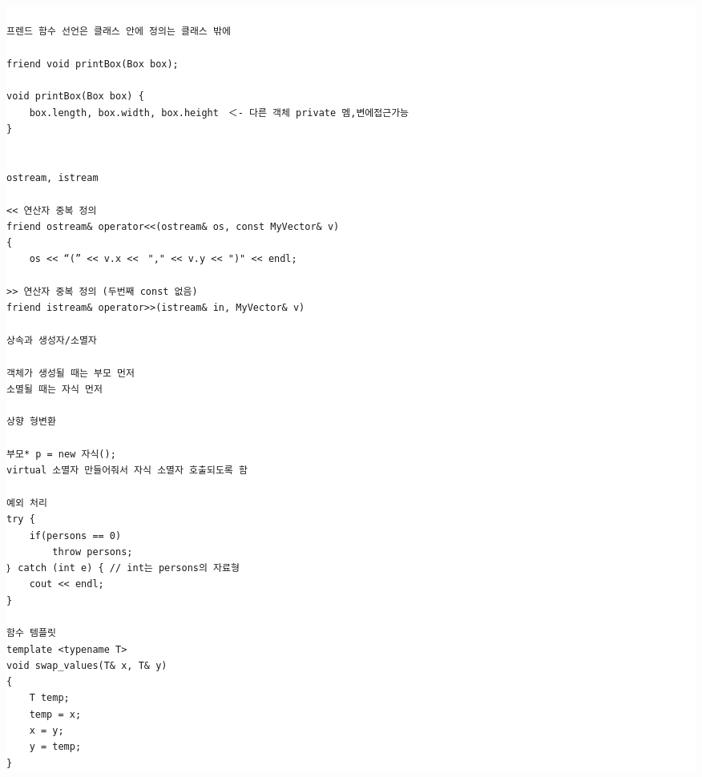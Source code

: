```

프렌드 함수 선언은 클래스 안에 정의는 클래스 밖에

friend void printBox(Box box);

void printBox(Box box) {
	box.length, box.width, box.height　＜- 다른 객체 private 멤,변에접근가능
}


ostream, istream

<< 연산자 중복 정의
friend ostream& operator<<(ostream& os, const MyVector& v)
{
	os << “(” << v.x <<　"," << v.y << ")" << endl;

>> 연산자 중복 정의 (두번째 const 없음) 
friend istream& operator>>(istream& in, MyVector& v) 

상속과 생성자/소멸자

객체가 생성될 때는 부모 먼저 
소멸될 때는 자식 먼저

상향 형변환

부모* p = new 자식(); 
virtual 소멸자 만들어줘서 자식 소멸자 호출되도록 함

예외 처리
try {
	if(persons == 0)
		throw persons;
｝ catch (int e) { // int는 persons의 자료형
	cout << endl;
}

함수 템플릿
template <typename T>
void swap_values(T& x, T& y)
{
	T temp;
	temp = x;
	x = y;
	y = temp;
}
```
